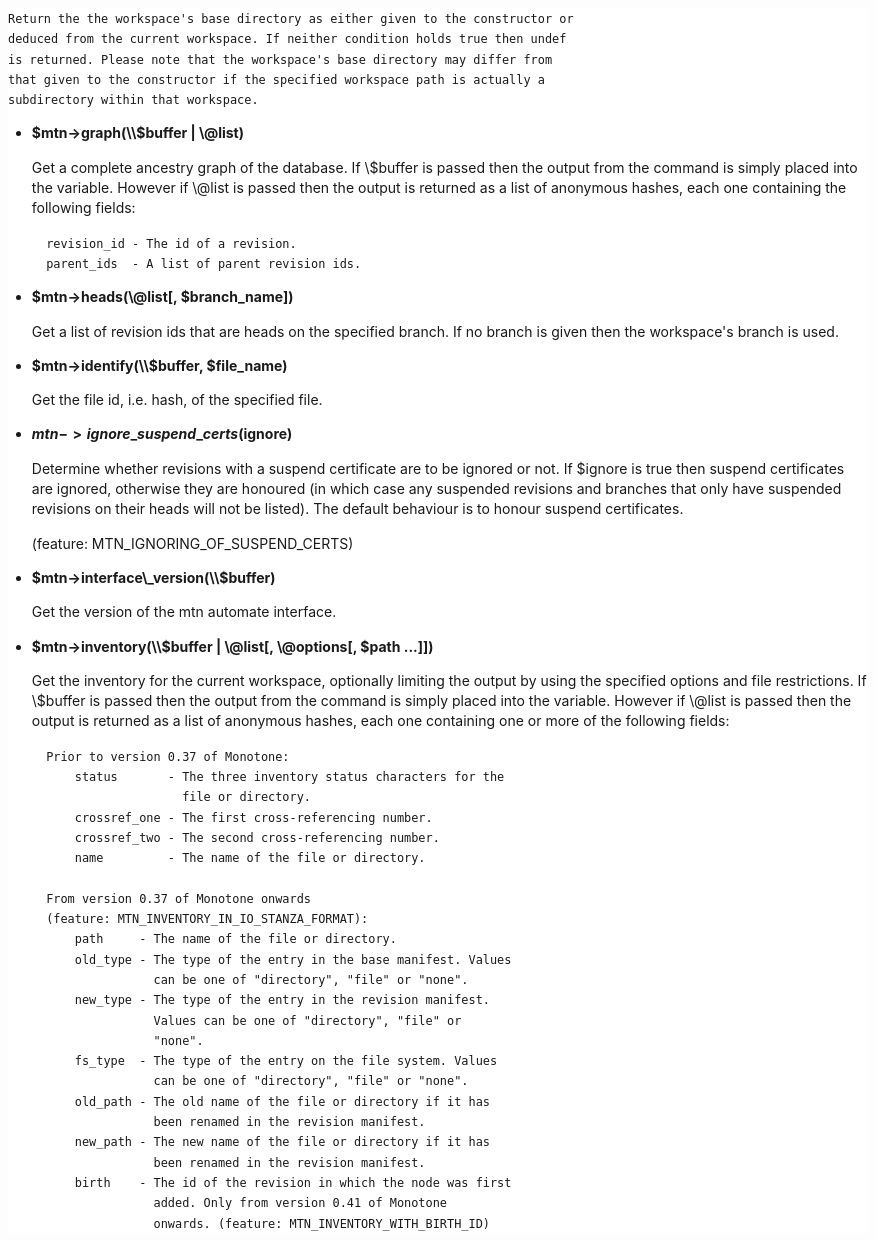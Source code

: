     Return the the workspace's base directory as either given to the constructor or
    deduced from the current workspace. If neither condition holds true then undef
    is returned. Please note that the workspace's base directory may differ from
    that given to the constructor if the specified workspace path is actually a
    subdirectory within that workspace.

- **$mtn->graph(\\$buffer | \\@list)**

    Get a complete ancestry graph of the database. If \\$buffer is passed then the
    output from the command is simply placed into the variable. However if \\@list
    is passed then the output is returned as a list of anonymous hashes, each one
    containing the following fields:

        revision_id - The id of a revision.
        parent_ids  - A list of parent revision ids.

- **$mtn->heads(\\@list\[, $branch\_name\])**

    Get a list of revision ids that are heads on the specified branch. If no branch
    is given then the workspace's branch is used.

- **$mtn->identify(\\$buffer, $file\_name)**

    Get the file id, i.e. hash, of the specified file.

- **$mtn->ignore\_suspend\_certs($ignore)**

    Determine whether revisions with a suspend certificate are to be ignored or
    not. If $ignore is true then suspend certificates are ignored, otherwise they
    are honoured (in which case any suspended revisions and branches that only have
    suspended revisions on their heads will not be listed). The default behaviour
    is to honour suspend certificates.

    (feature: MTN\_IGNORING\_OF\_SUSPEND\_CERTS)

- **$mtn->interface\_version(\\$buffer)**

    Get the version of the mtn automate interface.

- **$mtn->inventory(\\$buffer | \\@list\[, \\@options\[, $path ...\]\])**

    Get the inventory for the current workspace, optionally limiting the output by
    using the specified options and file restrictions. If \\$buffer is passed then
    the output from the command is simply placed into the variable. However if
    \\@list is passed then the output is returned as a list of anonymous hashes,
    each one containing one or more of the following fields:

        Prior to version 0.37 of Monotone:
            status       - The three inventory status characters for the
                           file or directory.
            crossref_one - The first cross-referencing number.
            crossref_two - The second cross-referencing number.
            name         - The name of the file or directory.

        From version 0.37 of Monotone onwards
        (feature: MTN_INVENTORY_IN_IO_STANZA_FORMAT):
            path     - The name of the file or directory.
            old_type - The type of the entry in the base manifest. Values
                       can be one of "directory", "file" or "none".
            new_type - The type of the entry in the revision manifest.
                       Values can be one of "directory", "file" or
                       "none".
            fs_type  - The type of the entry on the file system. Values
                       can be one of "directory", "file" or "none".
            old_path - The old name of the file or directory if it has
                       been renamed in the revision manifest.
            new_path - The new name of the file or directory if it has
                       been renamed in the revision manifest.
            birth    - The id of the revision in which the node was first
                       added. Only from version 0.41 of Monotone
                       onwards. (feature: MTN_INVENTORY_WITH_BIRTH_ID)